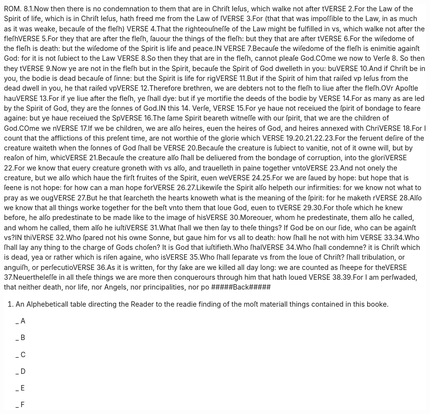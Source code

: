 ROM. 8.1.Now then there is no condemnation to them that are in Chriſt Ieſus, which walke not after tVERSE 2.For the Law of the Spirit of life, which is in Chriſt Ieſus, hath freed me from the Law of ſVERSE 3.For (that that was impoſſible to the Law, in as much as it was weake, becauſe of the fleſh) VERSE 4.That the righteouſneſſe of the Law might be fulfilled in vs, which walke not after the fleſhVERSE 5.For they that are after the fleſh, ſauour the things of the fleſh: but they that are after tVERSE 6.For the wiſedome of the fleſh is death: but the wiſedome of the Spirit is life and peace.IN VERSE 7.Becauſe the wiſedome of the fleſh is enimitie againſt God: for it is not ſubiect to the Law VERSE 8.So then they that are in the fleſh, cannot pleaſe God.COme we now to Verſe 8. So then they tVERSE 9.Now ye are not in the fleſh but in the Spirit, becauſe the Spirit of God dwelleth in you: buVERSE 10.And if Chriſt be in you, the bodie is dead becauſe of ſinne: but the Spirit is life for rigVERSE 11.But if the Spirit of him that raiſed vp Ieſus from the dead dwell in you, he that raiſed vpVERSE 12.Therefore brethren, we are debters not to the fleſh to liue after the fleſh.OVr Apoſtle hauVERSE 13.For if ye liue after the fleſh, ye ſhall dye: but if ye mortifie the deeds of the bodie by VERSE 14.For as many as are led by the Spirit of God, they are the ſonnes of God.IN this 14. Verſe, VERSE 15.For ye haue not receiued the ſpirit of bondage to feare againe: but ye haue receiued the SpVERSE 16.The ſame Spirit beareth witneſſe with our ſpirit, that we are the children of God.COme we nVERSE 17.If we be children, we are alſo heires, euen the heires of God, and heires annexed with ChriVERSE 18.For I count that the afflictions of this preſent time, are not worthie of the glorie which VERSE 19.20.21.22.23.For the feruent deſire of the creature waiteth when the ſonnes of God ſhall be VERSE 20.Becauſe the creature is ſubiect to vanitie, not of it owne will, but by reaſon of him, whicVERSE 21.Becauſe the creature alſo ſhall be deliuered from the bondage of corruption, into the gloriVERSE 22.For we know that euery creature groneth with vs alſo, and trauelleth in paine together vntoVERSE 23.And not onely the creature, but we alſo which haue the firſt fruites of the Spirit, euen weVERSE 24.25.For we are ſaued by hope: but hope that is ſeene is not hope: for how can a man hope forVERSE 26.27.Likewiſe the Spirit alſo helpeth our infirmities: for we know not what to pray as we ougVERSE 27.But he that ſearcheth the hearts knoweth what is the meaning of the ſpirit: for he maketh rVERSE 28.Alſo we know that all things worke together for the beſt vnto them that loue God, euen to tVERSE 29.30.For thoſe which he knew before, he alſo predestinate to be made like to the image of hisVERSE 30.Moreouer, whom he predestinate, them alſo he called, and whom he called, them alſo he iuſtiVERSE 31.What ſhall we then ſay to theſe things? If God be on our ſide, who can be againſt vs?IN thiVERSE 32.Who ſpared not his owne Sonne, but gaue him for vs all to death: how ſhall he not with him VERSE 33.34.Who ſhall lay any thing to the charge of Gods choſen? It is God that iuſtifieth.Who ſhalVERSE 34.Who ſhall condemne? it is Chriſt which is dead, yea or rather which is riſen againe, who isVERSE 35.Who ſhall ſeparate vs from the loue of Chriſt? ſhall tribulation, or anguiſh, or perſecutioVERSE 36.As it is written, for thy ſake are we killed all day long: we are counted as ſheepe for theVERSE 37.Neuertheleſſe in all theſe things we are more then conquerours through him that hath loued VERSE 38.39.For I am perſwaded, that neither death, nor life, nor Angels, nor principalities, nor po
#####Back#####

1. An Alphebeticall table directing the Reader to the readie finding of the moſt materiall things contained in this booke.

    _ A

    _ B

    _ C

    _ D

    _ E

    _ F
